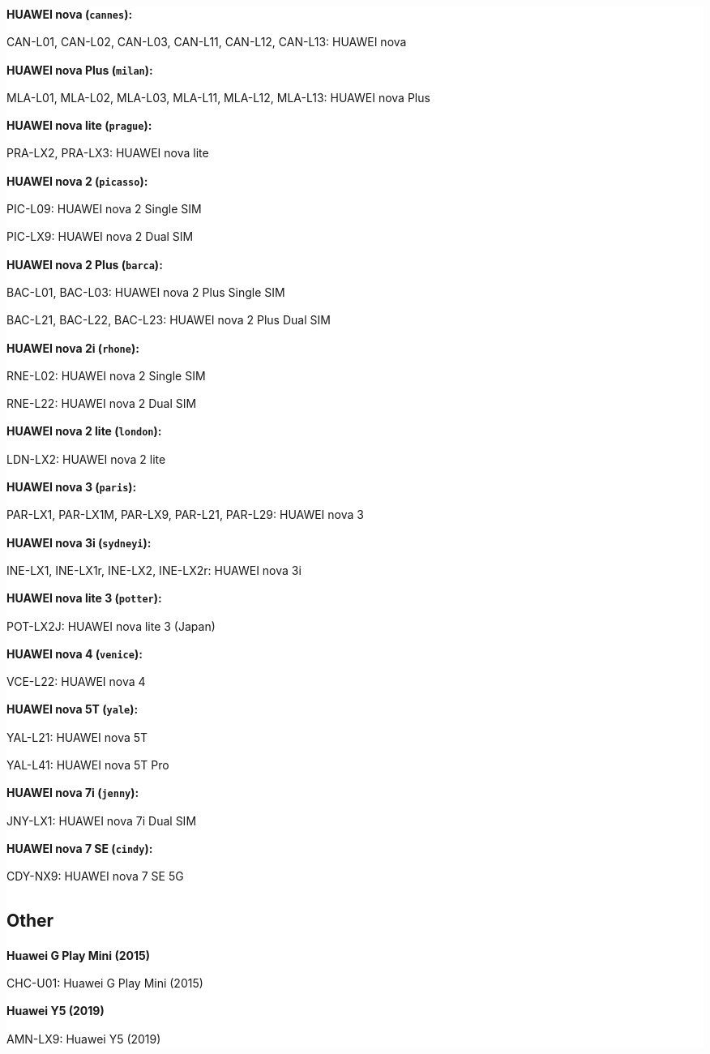 **HUAWEI nova (`cannes`):**

CAN-L01, CAN-L02, CAN-L03, CAN-L11, CAN-L12, CAN-L13: HUAWEI nova

**HUAWEI nova Plus (`milan`):**

MLA-L01, MLA-L02, MLA-L03, MLA-L11, MLA-L12, MLA-L13: HUAWEI nova Plus

**HUAWEI nova lite (`prague`):**

PRA-LX2, PRA-LX3: HUAWEI nova lite

**HUAWEI nova 2 (`picasso`):**

PIC-L09: HUAWEI nova 2 Single SIM

PIC-LX9: HUAWEI nova 2 Dual SIM

**HUAWEI nova 2 Plus (`barca`):**

BAC-L01, BAC-L03: HUAWEI nova 2 Plus Single SIM

BAC-L21, BAC-L22, BAC-L23: HUAWEI nova 2 Plus Dual SIM

**HUAWEI nova 2i (`rhone`):**

RNE-L02: HUAWEI nova 2 Single SIM

RNE-L22: HUAWEI nova 2 Dual SIM

**HUAWEI nova 2 lite (`london`):**

LDN-LX2: HUAWEI nova 2 lite

**HUAWEI nova 3 (`paris`):**

PAR-LX1, PAR-LX1M, PAR-LX9, PAR-L21, PAR-L29: HUAWEI nova 3

**HUAWEI nova 3i (`sydneyi`):**

INE-LX1, INE-LX1r, INE-LX2, INE-LX2r: HUAWEI nova 3i

**HUAWEI nova lite 3 (`potter`):**

POT-LX2J: HUAWEI nova lite 3 (Japan)

**HUAWEI nova 4 (`venice`):**

VCE-L22: HUAWEI nova 4

**HUAWEI nova 5T (`yale`):**

YAL-L21: HUAWEI nova 5T

YAL-L41: HUAWEI nova 5T Pro

**HUAWEI nova 7i (`jenny`):**

JNY-LX1: HUAWEI nova 7i Dual SIM

**HUAWEI nova 7 SE (`cindy`):**

CDY-NX9: HUAWEI nova 7 SE 5G

## Other

**Huawei G Play Mini (2015)**

CHC-U01: Huawei G Play Mini (2015)

**Huawei Y5 (2019)**

AMN-LX9: Huawei Y5 (2019)